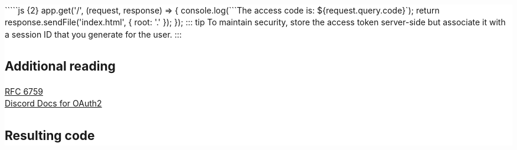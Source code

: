 `````js {2} app.get('/', (request, response) => { console.log(```The access code is: ${request.query.code}\`\); return response.sendFile\('index.html', { root: '.' }\); }\);
::: tip To maintain security, store the access token server-side but associate it with a session ID that you generate for the user. :::

## Additional reading

[RFC 6759](https://tools.ietf.org/html/rfc6749)  
[Discord Docs for OAuth2](https://discord.com/developers/docs/topics/oauth2)

## Resulting code

